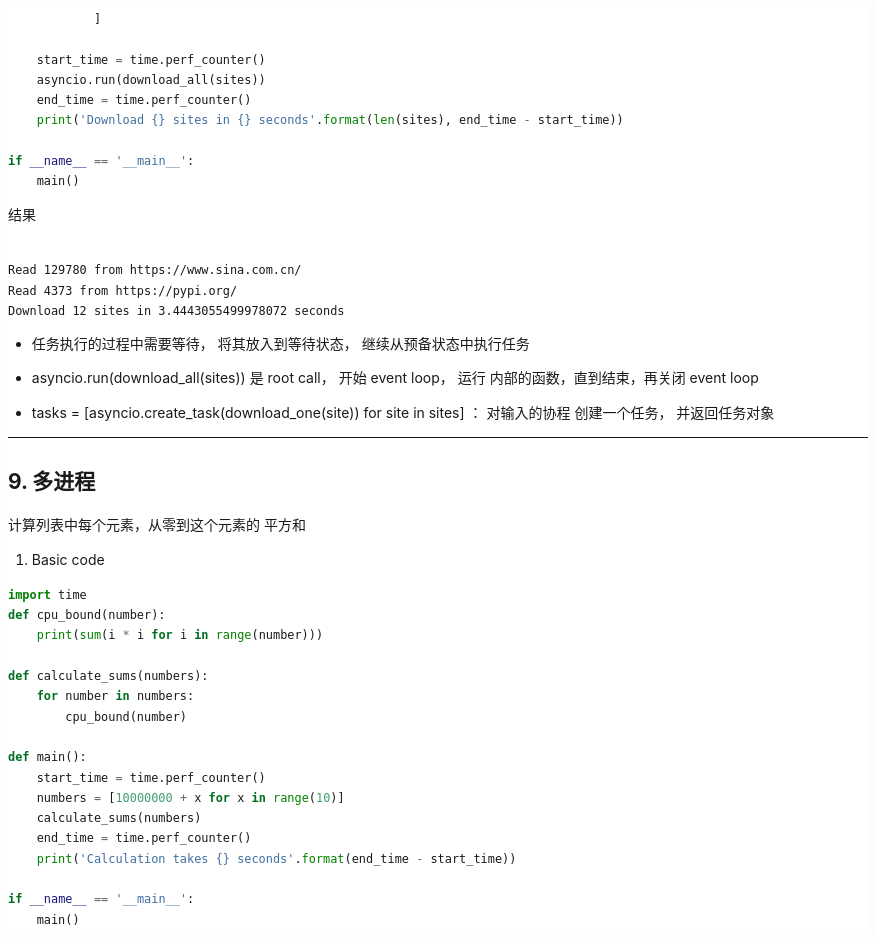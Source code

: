 ```python
            ]

    start_time = time.perf_counter()
    asyncio.run(download_all(sites))
    end_time = time.perf_counter()
    print('Download {} sites in {} seconds'.format(len(sites), end_time - start_time))

if __name__ == '__main__':
    main()

```


结果

```

Read 129780 from https://www.sina.com.cn/
Read 4373 from https://pypi.org/
Download 12 sites in 3.4443055499978072 seconds

```


* 任务执行的过程中需要等待， 将其放入到等待状态， 继续从预备状态中执行任务

* asyncio.run(download_all(sites)) 是 root call， 开始 event loop， 运行 内部的函数，直到结束，再关闭 event loop

* tasks = [asyncio.create_task(download_one(site)) for site in sites] ： 对输入的协程 创建一个任务， 并返回任务对象

---

## 9. 多进程

计算列表中每个元素，从零到这个元素的 平方和


1. Basic code

```python
import time
def cpu_bound(number):
    print(sum(i * i for i in range(number)))

def calculate_sums(numbers):
    for number in numbers:
        cpu_bound(number)

def main():
    start_time = time.perf_counter()
    numbers = [10000000 + x for x in range(10)]
    calculate_sums(numbers)
    end_time = time.perf_counter()
    print('Calculation takes {} seconds'.format(end_time - start_time))

if __name__ == '__main__':
    main()

```

